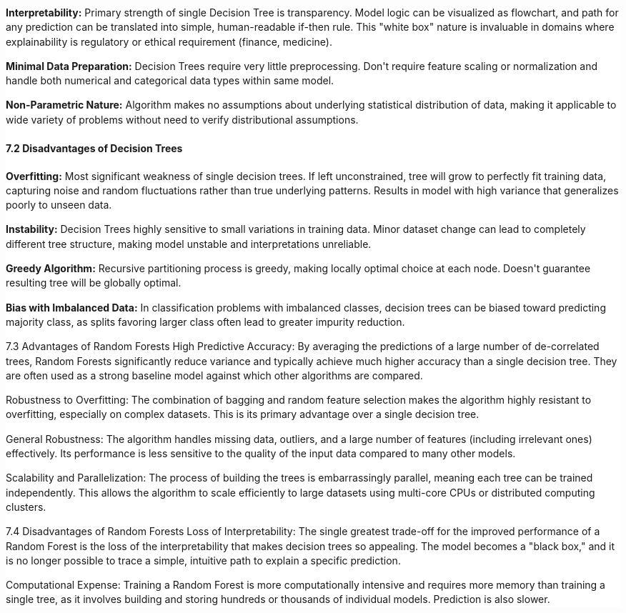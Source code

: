 **Interpretability:** Primary strength of single Decision Tree is transparency. Model logic can be visualized as flowchart, and path for any prediction can be translated into simple, human-readable if-then rule. This "white box" nature is invaluable in domains where explainability is regulatory or ethical requirement (finance, medicine).

**Minimal Data Preparation:** Decision Trees require very little preprocessing. Don't require feature scaling or normalization and handle both numerical and categorical data types within same model.

**Non-Parametric Nature:** Algorithm makes no assumptions about underlying statistical distribution of data, making it applicable to wide variety of problems without need to verify distributional assumptions.

#### 7.2 Disadvantages of Decision Trees

**Overfitting:** Most significant weakness of single decision trees. If left unconstrained, tree will grow to perfectly fit training data, capturing noise and random fluctuations rather than true underlying patterns. Results in model with high variance that generalizes poorly to unseen data.

**Instability:** Decision Trees highly sensitive to small variations in training data. Minor dataset change can lead to completely different tree structure, making model unstable and interpretations unreliable.

**Greedy Algorithm:** Recursive partitioning process is greedy, making locally optimal choice at each node. Doesn't guarantee resulting tree will be globally optimal.

**Bias with Imbalanced Data:** In classification problems with imbalanced classes, decision trees can be biased toward predicting majority class, as splits favoring larger class often lead to greater impurity reduction.

7.3 Advantages of Random Forests
High Predictive Accuracy: By averaging the predictions of a large number of de-correlated trees, Random Forests significantly reduce variance and typically achieve much higher accuracy than a single decision tree. They are often used as a strong baseline model against which other algorithms are compared.

Robustness to Overfitting: The combination of bagging and random feature selection makes the algorithm highly resistant to overfitting, especially on complex datasets. This is its primary advantage over a single decision tree.

General Robustness: The algorithm handles missing data, outliers, and a large number of features (including irrelevant ones) effectively. Its performance is less sensitive to the quality of the input data compared to many other models.

Scalability and Parallelization: The process of building the trees is embarrassingly parallel, meaning each tree can be trained independently. This allows the algorithm to scale efficiently to large datasets using multi-core CPUs or distributed computing clusters.

7.4 Disadvantages of Random Forests
Loss of Interpretability: The single greatest trade-off for the improved performance of a Random Forest is the loss of the interpretability that makes decision trees so appealing. The model becomes a "black box," and it is no longer possible to trace a simple, intuitive path to explain a specific prediction.

Computational Expense: Training a Random Forest is more computationally intensive and requires more memory than training a single tree, as it involves building and storing hundreds or thousands of individual models. Prediction is also slower.
